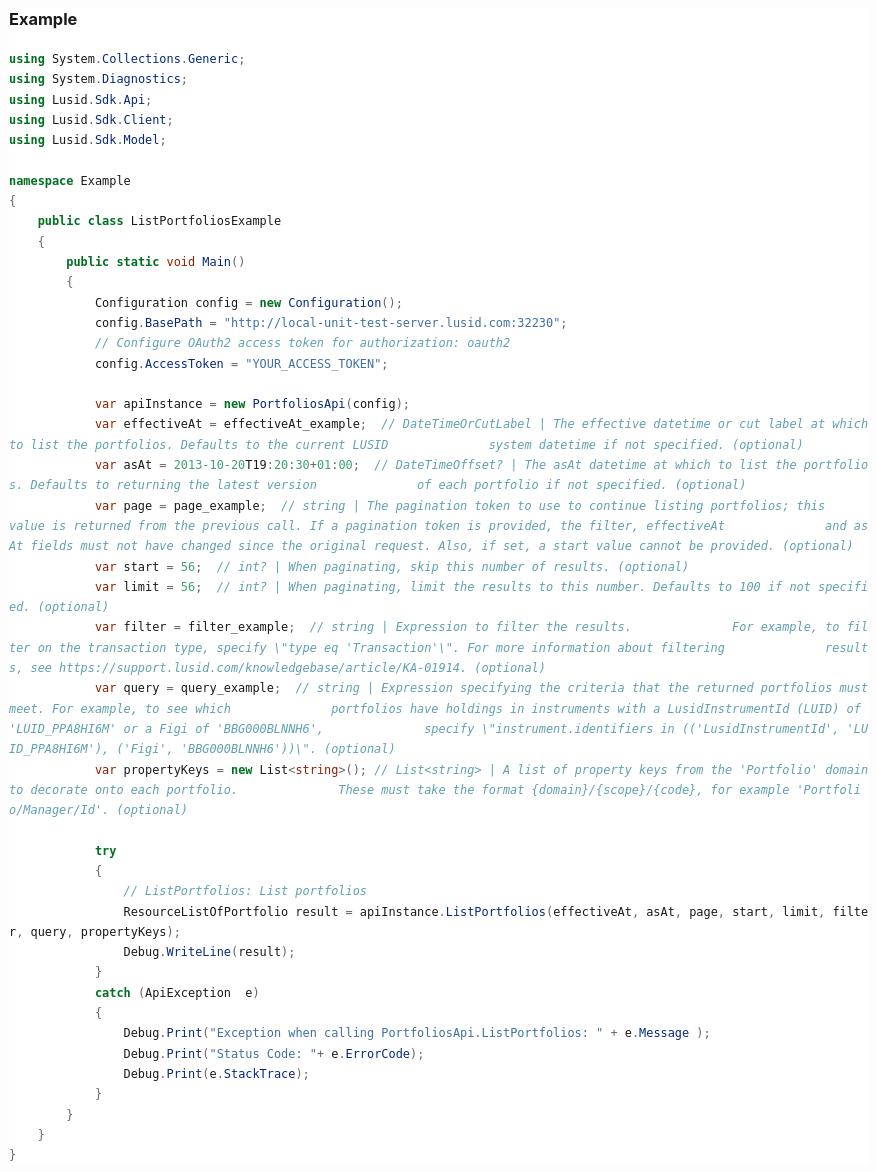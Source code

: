 ### Example
```csharp
using System.Collections.Generic;
using System.Diagnostics;
using Lusid.Sdk.Api;
using Lusid.Sdk.Client;
using Lusid.Sdk.Model;

namespace Example
{
    public class ListPortfoliosExample
    {
        public static void Main()
        {
            Configuration config = new Configuration();
            config.BasePath = "http://local-unit-test-server.lusid.com:32230";
            // Configure OAuth2 access token for authorization: oauth2
            config.AccessToken = "YOUR_ACCESS_TOKEN";

            var apiInstance = new PortfoliosApi(config);
            var effectiveAt = effectiveAt_example;  // DateTimeOrCutLabel | The effective datetime or cut label at which to list the portfolios. Defaults to the current LUSID              system datetime if not specified. (optional) 
            var asAt = 2013-10-20T19:20:30+01:00;  // DateTimeOffset? | The asAt datetime at which to list the portfolios. Defaults to returning the latest version              of each portfolio if not specified. (optional) 
            var page = page_example;  // string | The pagination token to use to continue listing portfolios; this              value is returned from the previous call. If a pagination token is provided, the filter, effectiveAt              and asAt fields must not have changed since the original request. Also, if set, a start value cannot be provided. (optional) 
            var start = 56;  // int? | When paginating, skip this number of results. (optional) 
            var limit = 56;  // int? | When paginating, limit the results to this number. Defaults to 100 if not specified. (optional) 
            var filter = filter_example;  // string | Expression to filter the results.              For example, to filter on the transaction type, specify \"type eq 'Transaction'\". For more information about filtering              results, see https://support.lusid.com/knowledgebase/article/KA-01914. (optional) 
            var query = query_example;  // string | Expression specifying the criteria that the returned portfolios must meet. For example, to see which              portfolios have holdings in instruments with a LusidInstrumentId (LUID) of 'LUID_PPA8HI6M' or a Figi of 'BBG000BLNNH6',              specify \"instrument.identifiers in (('LusidInstrumentId', 'LUID_PPA8HI6M'), ('Figi', 'BBG000BLNNH6'))\". (optional) 
            var propertyKeys = new List<string>(); // List<string> | A list of property keys from the 'Portfolio' domain to decorate onto each portfolio.              These must take the format {domain}/{scope}/{code}, for example 'Portfolio/Manager/Id'. (optional) 

            try
            {
                // ListPortfolios: List portfolios
                ResourceListOfPortfolio result = apiInstance.ListPortfolios(effectiveAt, asAt, page, start, limit, filter, query, propertyKeys);
                Debug.WriteLine(result);
            }
            catch (ApiException  e)
            {
                Debug.Print("Exception when calling PortfoliosApi.ListPortfolios: " + e.Message );
                Debug.Print("Status Code: "+ e.ErrorCode);
                Debug.Print(e.StackTrace);
            }
        }
    }
}
```

